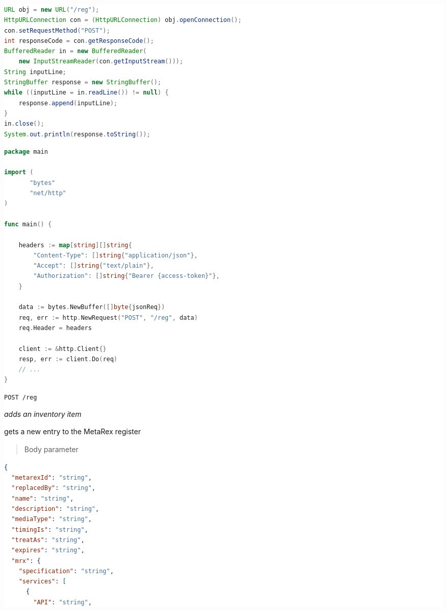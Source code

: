 ```java
URL obj = new URL("/reg");
HttpURLConnection con = (HttpURLConnection) obj.openConnection();
con.setRequestMethod("POST");
int responseCode = con.getResponseCode();
BufferedReader in = new BufferedReader(
    new InputStreamReader(con.getInputStream()));
String inputLine;
StringBuffer response = new StringBuffer();
while ((inputLine = in.readLine()) != null) {
    response.append(inputLine);
}
in.close();
System.out.println(response.toString());

```

```go
package main

import (
       "bytes"
       "net/http"
)

func main() {

    headers := map[string][]string{
        "Content-Type": []string{"application/json"},
        "Accept": []string{"text/plain"},
        "Authorization": []string{"Bearer {access-token}"},
    }

    data := bytes.NewBuffer([]byte{jsonReq})
    req, err := http.NewRequest("POST", "/reg", data)
    req.Header = headers

    client := &http.Client{}
    resp, err := client.Do(req)
    // ...
}

```

`POST /reg`

*adds an inventory item*

gets a new entry to the MetaRex register

> Body parameter

```json
{
  "metarexId": "string",
  "replacedBy": "string",
  "name": "string",
  "description": "string",
  "mediaType": "string",
  "timingIs": "string",
  "treatAs": "string",
  "expires": "string",
  "mrx": {
    "specification": "string",
    "services": [
      {
        "API": "string",
```